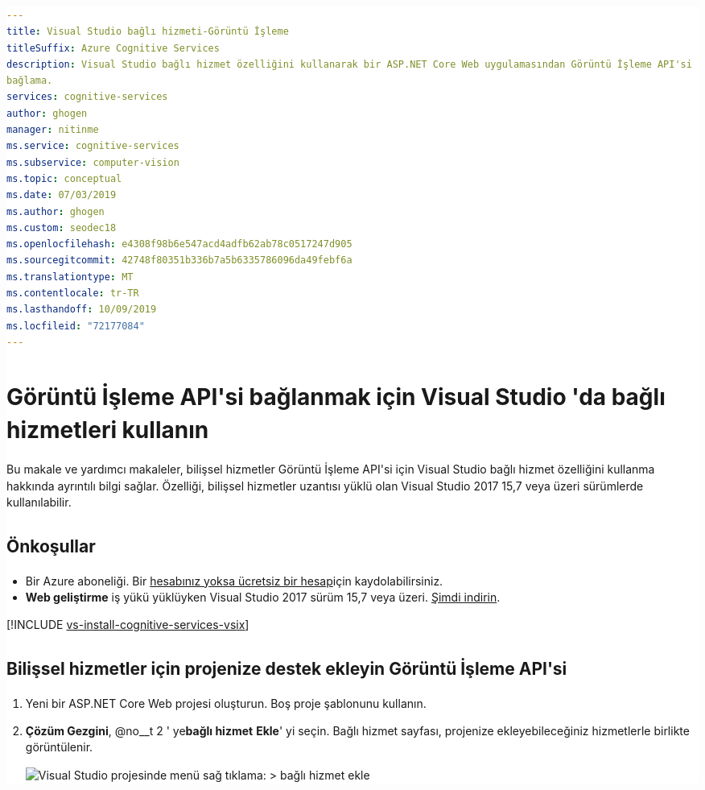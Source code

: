 ```yaml
---
title: Visual Studio bağlı hizmeti-Görüntü İşleme
titleSuffix: Azure Cognitive Services
description: Visual Studio bağlı hizmet özelliğini kullanarak bir ASP.NET Core Web uygulamasından Görüntü İşleme API'si bağlama.
services: cognitive-services
author: ghogen
manager: nitinme
ms.service: cognitive-services
ms.subservice: computer-vision
ms.topic: conceptual
ms.date: 07/03/2019
ms.author: ghogen
ms.custom: seodec18
ms.openlocfilehash: e4308f98b6e547acd4adfb62ab78c0517247d905
ms.sourcegitcommit: 42748f80351b336b7a5b6335786096da49febf6a
ms.translationtype: MT
ms.contentlocale: tr-TR
ms.lasthandoff: 10/09/2019
ms.locfileid: "72177084"
---
```

# <a name="use-connected-services-in-visual-studio-to-connect-to-the-computer-vision-api"></a>Görüntü İşleme API'si bağlanmak için Visual Studio 'da bağlı hizmetleri kullanın

Bu makale ve yardımcı makaleler, bilişsel hizmetler Görüntü İşleme API'si için Visual Studio bağlı hizmet özelliğini kullanma hakkında ayrıntılı bilgi sağlar. Özelliği, bilişsel hizmetler uzantısı yüklü olan Visual Studio 2017 15,7 veya üzeri sürümlerde kullanılabilir.

## <a name="prerequisites"></a>Önkoşullar

- Bir Azure aboneliği. Bir [hesabınız yoksa ücretsiz bir hesap](https://azure.microsoft.com/pricing/free-trial/)için kaydolabilirsiniz.
- **Web geliştirme** iş yükü yüklüyken Visual Studio 2017 sürüm 15,7 veya üzeri. [Şimdi indirin](https://visualstudio.microsoft.com/downloads/).

[!INCLUDE [vs-install-cognitive-services-vsix](../../../includes/vs-install-cognitive-services-vsix.md)]

## <a name="add-support-to-your-project-for-cognitive-services-computer-vision-api"></a>Bilişsel hizmetler için projenize destek ekleyin Görüntü İşleme API'si

1. Yeni bir ASP.NET Core Web projesi oluşturun. Boş proje şablonunu kullanın. 

1. **Çözüm Gezgini**, @no__t 2 ' ye**bağlı hizmet** **Ekle**' yi seçin.
   Bağlı hizmet sayfası, projenize ekleyebileceğiniz hizmetlerle birlikte görüntülenir.

   ![Visual Studio projesinde menü sağ tıklama: > bağlı hizmet ekle](../media/vs-common/Connected-Service-Menu.PNG)
